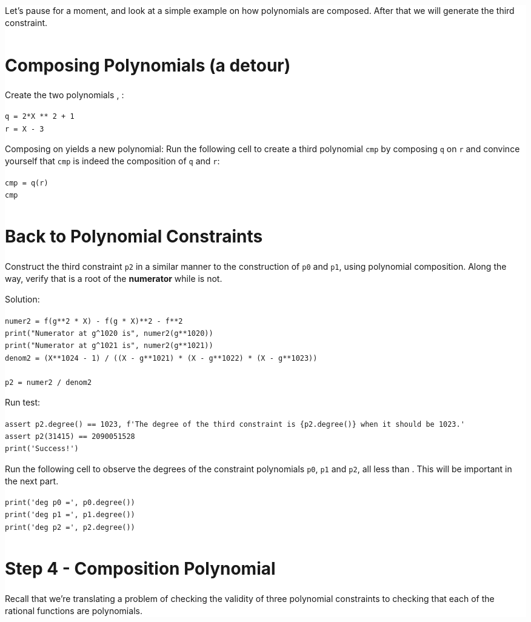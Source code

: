 Let’s pause for a moment, and look at a simple example on how
polynomials are composed. After that we will generate the third
constraint.

# Composing Polynomials (a detour)

Create the two polynomials , :

    q = 2*X ** 2 + 1
    r = X - 3

Composing on yields a new polynomial: Run the following cell to create a
third polynomial `cmp` by composing `q` on `r` and convince yourself
that `cmp` is indeed the composition of `q` and `r`:

    cmp = q(r)
    cmp

# Back to Polynomial Constraints

Construct the third constraint `p2` in a similar manner to the
construction of `p0` and `p1`, using polynomial composition. Along the
way, verify that is a root of the **numerator** while is not.

Solution:

    numer2 = f(g**2 * X) - f(g * X)**2 - f**2
    print("Numerator at g^1020 is", numer2(g**1020))
    print("Numerator at g^1021 is", numer2(g**1021))
    denom2 = (X**1024 - 1) / ((X - g**1021) * (X - g**1022) * (X - g**1023))

    p2 = numer2 / denom2

Run test:

    assert p2.degree() == 1023, f'The degree of the third constraint is {p2.degree()} when it should be 1023.'
    assert p2(31415) == 2090051528
    print('Success!')

Run the following cell to observe the degrees of the constraint
polynomials `p0`, `p1` and `p2`, all less than . This will be important
in the next part.

    print('deg p0 =', p0.degree())
    print('deg p1 =', p1.degree())
    print('deg p2 =', p2.degree())

# Step 4 - Composition Polynomial

Recall that we’re translating a problem of checking the validity of
three polynomial constraints to checking that each of the rational
functions are polynomials.

